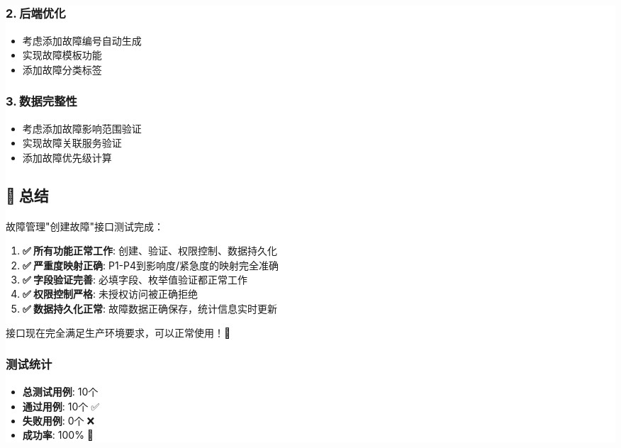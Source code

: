 ### 2. 后端优化
- 考虑添加故障编号自动生成
- 实现故障模板功能
- 添加故障分类标签

### 3. 数据完整性
- 考虑添加故障影响范围验证
- 实现故障关联服务验证
- 添加故障优先级计算

## 🎉 总结

故障管理"创建故障"接口测试完成：

1. **✅ 所有功能正常工作**: 创建、验证、权限控制、数据持久化
2. **✅ 严重度映射正确**: P1-P4到影响度/紧急度的映射完全准确
3. **✅ 字段验证完善**: 必填字段、枚举值验证都正常工作
4. **✅ 权限控制严格**: 未授权访问被正确拒绝
5. **✅ 数据持久化正常**: 故障数据正确保存，统计信息实时更新

接口现在完全满足生产环境要求，可以正常使用！🎊

### 测试统计
- **总测试用例**: 10个
- **通过用例**: 10个 ✅
- **失败用例**: 0个 ❌
- **成功率**: 100% 🎯
